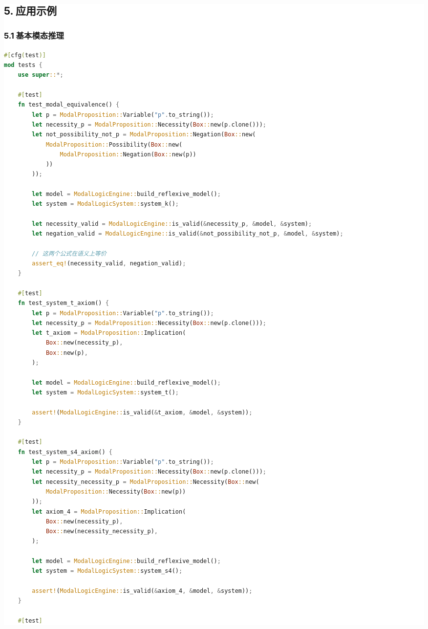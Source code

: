 ## 5. 应用示例

### 5.1 基本模态推理

```rust
#[cfg(test)]
mod tests {
    use super::*;
    
    #[test]
    fn test_modal_equivalence() {
        let p = ModalProposition::Variable("p".to_string());
        let necessity_p = ModalProposition::Necessity(Box::new(p.clone()));
        let not_possibility_not_p = ModalProposition::Negation(Box::new(
            ModalProposition::Possibility(Box::new(
                ModalProposition::Negation(Box::new(p))
            ))
        ));
        
        let model = ModalLogicEngine::build_reflexive_model();
        let system = ModalLogicSystem::system_k();
        
        let necessity_valid = ModalLogicEngine::is_valid(&necessity_p, &model, &system);
        let negation_valid = ModalLogicEngine::is_valid(&not_possibility_not_p, &model, &system);
        
        // 这两个公式在语义上等价
        assert_eq!(necessity_valid, negation_valid);
    }
    
    #[test]
    fn test_system_t_axiom() {
        let p = ModalProposition::Variable("p".to_string());
        let necessity_p = ModalProposition::Necessity(Box::new(p.clone()));
        let t_axiom = ModalProposition::Implication(
            Box::new(necessity_p),
            Box::new(p),
        );
        
        let model = ModalLogicEngine::build_reflexive_model();
        let system = ModalLogicSystem::system_t();
        
        assert!(ModalLogicEngine::is_valid(&t_axiom, &model, &system));
    }
    
    #[test]
    fn test_system_s4_axiom() {
        let p = ModalProposition::Variable("p".to_string());
        let necessity_p = ModalProposition::Necessity(Box::new(p.clone()));
        let necessity_necessity_p = ModalProposition::Necessity(Box::new(
            ModalProposition::Necessity(Box::new(p))
        ));
        let axiom_4 = ModalProposition::Implication(
            Box::new(necessity_p),
            Box::new(necessity_necessity_p),
        );
        
        let model = ModalLogicEngine::build_reflexive_model();
        let system = ModalLogicSystem::system_s4();
        
        assert!(ModalLogicEngine::is_valid(&axiom_4, &model, &system));
    }
    
    #[test]
```